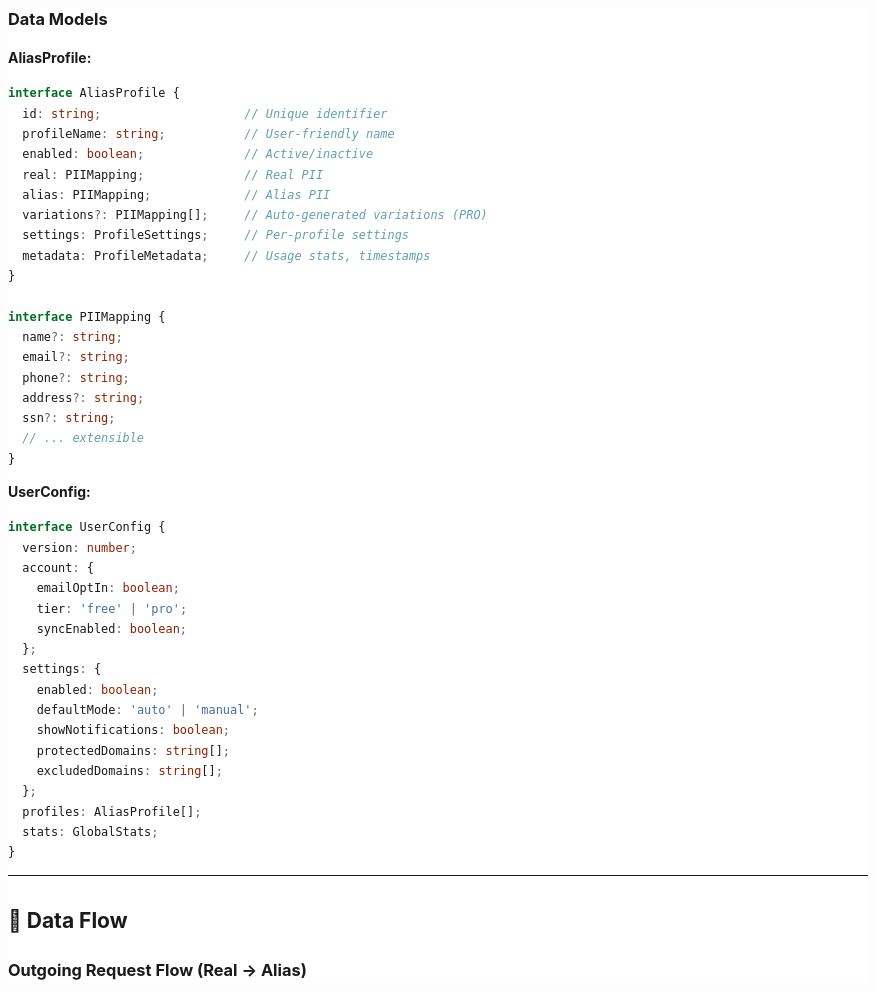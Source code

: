 
### Data Models

**AliasProfile:**
```typescript
interface AliasProfile {
  id: string;                    // Unique identifier
  profileName: string;           // User-friendly name
  enabled: boolean;              // Active/inactive
  real: PIIMapping;              // Real PII
  alias: PIIMapping;             // Alias PII
  variations?: PIIMapping[];     // Auto-generated variations (PRO)
  settings: ProfileSettings;     // Per-profile settings
  metadata: ProfileMetadata;     // Usage stats, timestamps
}

interface PIIMapping {
  name?: string;
  email?: string;
  phone?: string;
  address?: string;
  ssn?: string;
  // ... extensible
}
```

**UserConfig:**
```typescript
interface UserConfig {
  version: number;
  account: {
    emailOptIn: boolean;
    tier: 'free' | 'pro';
    syncEnabled: boolean;
  };
  settings: {
    enabled: boolean;
    defaultMode: 'auto' | 'manual';
    showNotifications: boolean;
    protectedDomains: string[];
    excludedDomains: string[];
  };
  profiles: AliasProfile[];
  stats: GlobalStats;
}
```

---

## 🔄 Data Flow

### Outgoing Request Flow (Real → Alias)
